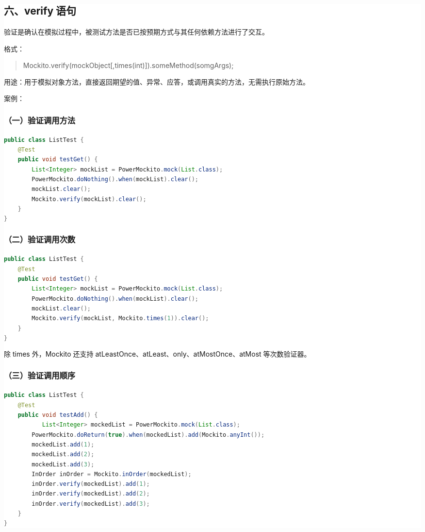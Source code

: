 

## 六、verify 语句

验证是确认在模拟过程中，被测试方法是否已按预期方式与其任何依赖方法进行了交互。

格式：

> Mockito.verify(mockObject[,times(int)]).someMethod(somgArgs);

用途：用于模拟对象方法，直接返回期望的值、异常、应答，或调用真实的方法，无需执行原始方法。

案例：

### （一）验证调用方法

```java
public class ListTest {
    @Test
    public void testGet() {
        List<Integer> mockList = PowerMockito.mock(List.class);
        PowerMockito.doNothing().when(mockList).clear();
        mockList.clear();
        Mockito.verify(mockList).clear();
    }
}
```

### （二）验证调用次数

```java
public class ListTest {
    @Test
    public void testGet() {
        List<Integer> mockList = PowerMockito.mock(List.class);
        PowerMockito.doNothing().when(mockList).clear();
        mockList.clear();
        Mockito.verify(mockList, Mockito.times(1)).clear();
    }
}
```

除 times 外，Mockito 还支持 atLeastOnce、atLeast、only、atMostOnce、atMost 等次数验证器。

### （三）验证调用顺序

```java
public class ListTest {
    @Test
    public void testAdd() {
           List<Integer> mockedList = PowerMockito.mock(List.class);
        PowerMockito.doReturn(true).when(mockedList).add(Mockito.anyInt());
        mockedList.add(1);
        mockedList.add(2);
        mockedList.add(3);
        InOrder inOrder = Mockito.inOrder(mockedList);
        inOrder.verify(mockedList).add(1);
        inOrder.verify(mockedList).add(2);
        inOrder.verify(mockedList).add(3);
    }
}
```
